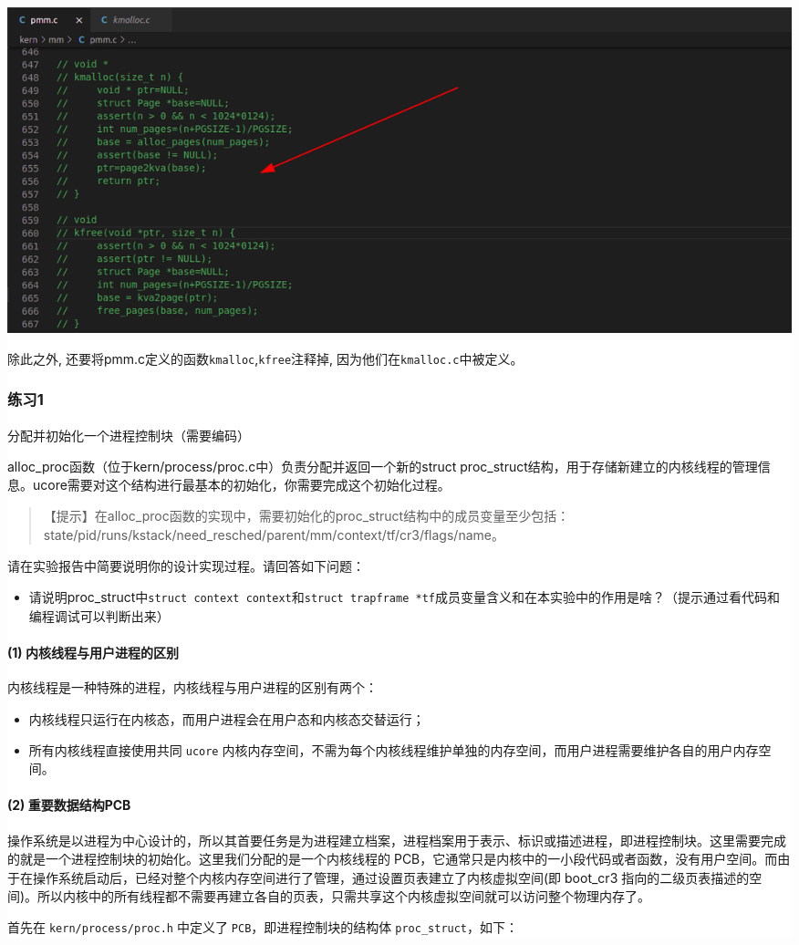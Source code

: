 ![image-20201210083036422](README.assets/image-20201210083036422.png)

除此之外, 还要将pmm.c定义的函数`kmalloc`,`kfree`注释掉, 因为他们在`kmalloc.c`中被定义。



### 练习1

分配并初始化一个进程控制块（需要编码）

alloc_proc函数（位于kern/process/proc.c中）负责分配并返回一个新的struct proc_struct结构，用于存储新建立的内核线程的管理信息。ucore需要对这个结构进行最基本的初始化，你需要完成这个初始化过程。

> 【提示】在alloc_proc函数的实现中，需要初始化的proc_struct结构中的成员变量至少包括：state/pid/runs/kstack/need_resched/parent/mm/context/tf/cr3/flags/name。

请在实验报告中简要说明你的设计实现过程。请回答如下问题：

- 请说明proc_struct中`struct context context`和`struct trapframe *tf`成员变量含义和在本实验中的作用是啥？（提示通过看代码和编程调试可以判断出来）



#### (1) 内核线程与用户进程的区别

内核线程是一种特殊的进程，内核线程与用户进程的区别有两个：

- 内核线程只运行在内核态，而用户进程会在用户态和内核态交替运行；

- 所有内核线程直接使用共同 `ucore` 内核内存空间，不需为每个内核线程维护单独的内存空间，而用户进程需要维护各自的用户内存空间。

  

#### (2) 重要数据结构PCB

操作系统是以进程为中心设计的，所以其首要任务是为进程建立档案，进程档案用于表示、标识或描述进程，即进程控制块。这里需要完成的就是一个进程控制块的初始化。这里我们分配的是一个内核线程的 PCB，它通常只是内核中的一小段代码或者函数，没有用户空间。而由于在操作系统启动后，已经对整个内核内存空间进行了管理，通过设置页表建立了内核虚拟空间(即 boot_cr3 指向的二级页表描述的空间)。所以内核中的所有线程都不需要再建立各自的页表，只需共享这个内核虚拟空间就可以访问整个物理内存了。

首先在 `kern/process/proc.h` 中定义了 `PCB`，即进程控制块的结构体 `proc_struct`，如下：
